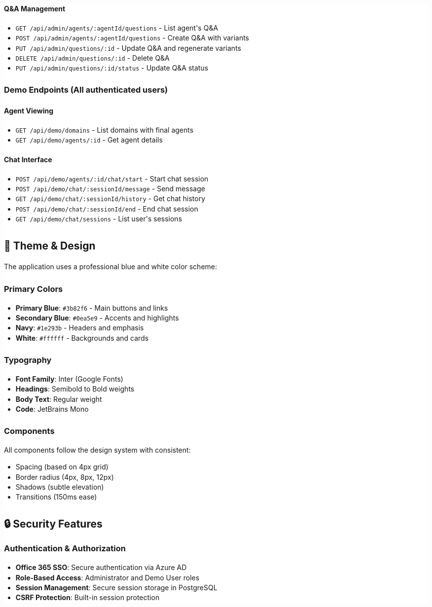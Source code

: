 #### Q&A Management
- `GET /api/admin/agents/:agentId/questions` - List agent's Q&A
- `POST /api/admin/agents/:agentId/questions` - Create Q&A with variants
- `PUT /api/admin/questions/:id` - Update Q&A and regenerate variants
- `DELETE /api/admin/questions/:id` - Delete Q&A
- `PUT /api/admin/questions/:id/status` - Update Q&A status

### Demo Endpoints (All authenticated users)

#### Agent Viewing
- `GET /api/demo/domains` - List domains with final agents
- `GET /api/demo/agents/:id` - Get agent details

#### Chat Interface
- `POST /api/demo/agents/:id/chat/start` - Start chat session
- `POST /api/demo/chat/:sessionId/message` - Send message
- `GET /api/demo/chat/:sessionId/history` - Get chat history
- `POST /api/demo/chat/:sessionId/end` - End chat session
- `GET /api/demo/chat/sessions` - List user's sessions

## 🎨 Theme & Design

The application uses a professional blue and white color scheme:

### Primary Colors
- **Primary Blue**: `#3b82f6` - Main buttons and links
- **Secondary Blue**: `#0ea5e9` - Accents and highlights  
- **Navy**: `#1e293b` - Headers and emphasis
- **White**: `#ffffff` - Backgrounds and cards

### Typography
- **Font Family**: Inter (Google Fonts)
- **Headings**: Semibold to Bold weights
- **Body Text**: Regular weight
- **Code**: JetBrains Mono

### Components
All components follow the design system with consistent:
- Spacing (based on 4px grid)
- Border radius (4px, 8px, 12px)
- Shadows (subtle elevation)
- Transitions (150ms ease)

## 🔒 Security Features

### Authentication & Authorization
- **Office 365 SSO**: Secure authentication via Azure AD
- **Role-Based Access**: Administrator and Demo User roles
- **Session Management**: Secure session storage in PostgreSQL
- **CSRF Protection**: Built-in session protection
